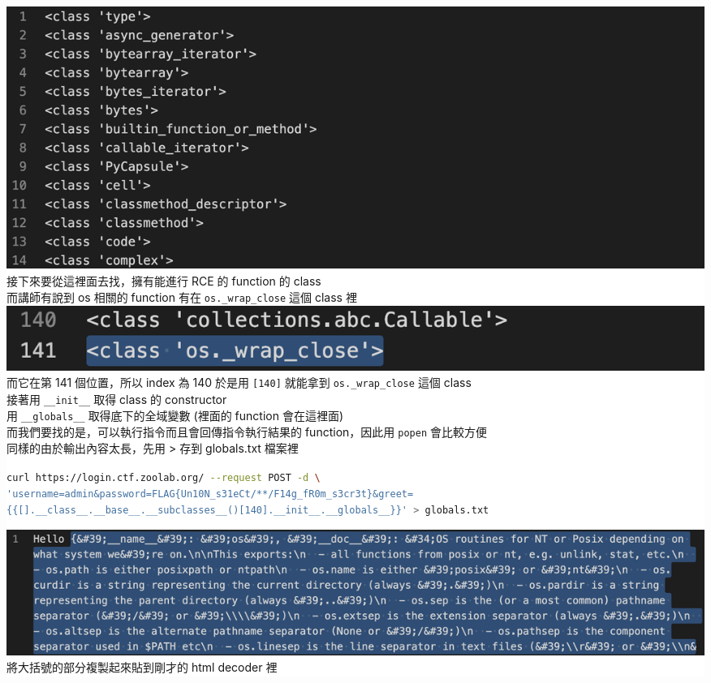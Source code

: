![](assets/4-8.png)
接下來要從這裡面去找，擁有能進行 RCE 的 function 的 class\
而講師有說到 os 相關的 function 有在 ```os._wrap_close``` 這個 class 裡
![](assets/4-9.png)
而它在第 141 個位置，所以 index 為 140
於是用 ```[140]``` 就能拿到 ```os._wrap_close``` 這個 class\
接著用 ```__init__``` 取得 class 的 constructor\
用 ```__globals__``` 取得底下的全域變數 (裡面的 function 會在這裡面)\
而我們要找的是，可以執行指令而且會回傳指令執行結果的 function，因此用 ```popen``` 會比較方便\
同樣的由於輸出內容太長，先用 > 存到 globals.txt 檔案裡
```sh
curl https://login.ctf.zoolab.org/ --request POST -d \
'username=admin&password=FLAG{Un10N_s31eCt/**/F14g_fR0m_s3cr3t}&greet=
{{[].__class__.__base__.__subclasses__()[140].__init__.__globals__}}' > globals.txt
```
![](assets/4-10.png)
將大括號的部分複製起來貼到剛才的 html decoder 裡